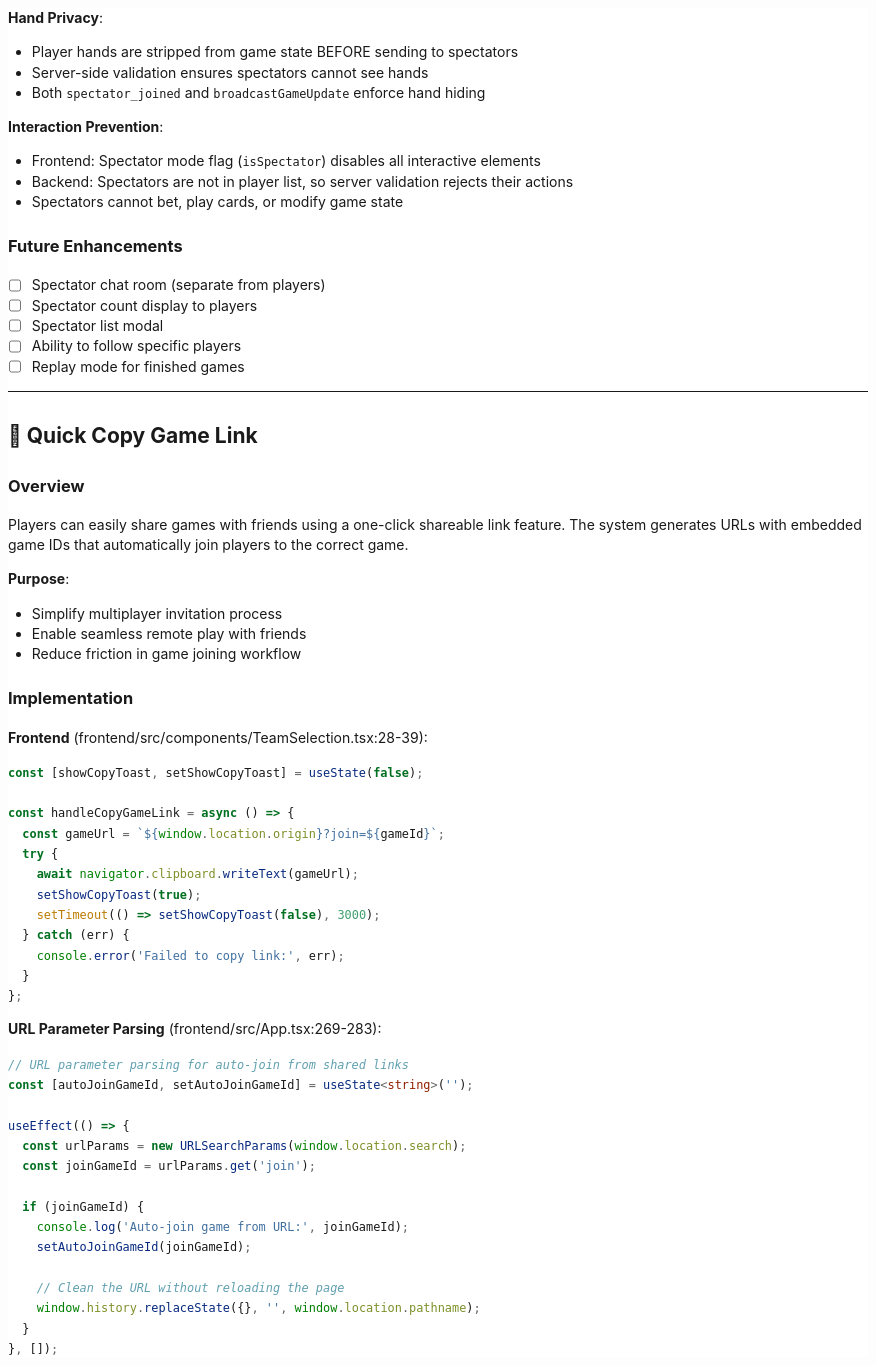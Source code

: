 **Hand Privacy**:
- Player hands are stripped from game state BEFORE sending to spectators
- Server-side validation ensures spectators cannot see hands
- Both `spectator_joined` and `broadcastGameUpdate` enforce hand hiding

**Interaction Prevention**:
- Frontend: Spectator mode flag (`isSpectator`) disables all interactive elements
- Backend: Spectators are not in player list, so server validation rejects their actions
- Spectators cannot bet, play cards, or modify game state

### Future Enhancements
- [ ] Spectator chat room (separate from players)
- [ ] Spectator count display to players
- [ ] Spectator list modal
- [ ] Ability to follow specific players
- [ ] Replay mode for finished games

---

## 🔗 Quick Copy Game Link

### Overview
Players can easily share games with friends using a one-click shareable link feature. The system generates URLs with embedded game IDs that automatically join players to the correct game.

**Purpose**:
- Simplify multiplayer invitation process
- Enable seamless remote play with friends
- Reduce friction in game joining workflow

### Implementation

**Frontend** (frontend/src/components/TeamSelection.tsx:28-39):
```typescript
const [showCopyToast, setShowCopyToast] = useState(false);

const handleCopyGameLink = async () => {
  const gameUrl = `${window.location.origin}?join=${gameId}`;
  try {
    await navigator.clipboard.writeText(gameUrl);
    setShowCopyToast(true);
    setTimeout(() => setShowCopyToast(false), 3000);
  } catch (err) {
    console.error('Failed to copy link:', err);
  }
};
```

**URL Parameter Parsing** (frontend/src/App.tsx:269-283):
```typescript
// URL parameter parsing for auto-join from shared links
const [autoJoinGameId, setAutoJoinGameId] = useState<string>('');

useEffect(() => {
  const urlParams = new URLSearchParams(window.location.search);
  const joinGameId = urlParams.get('join');

  if (joinGameId) {
    console.log('Auto-join game from URL:', joinGameId);
    setAutoJoinGameId(joinGameId);

    // Clean the URL without reloading the page
    window.history.replaceState({}, '', window.location.pathname);
  }
}, []);
```